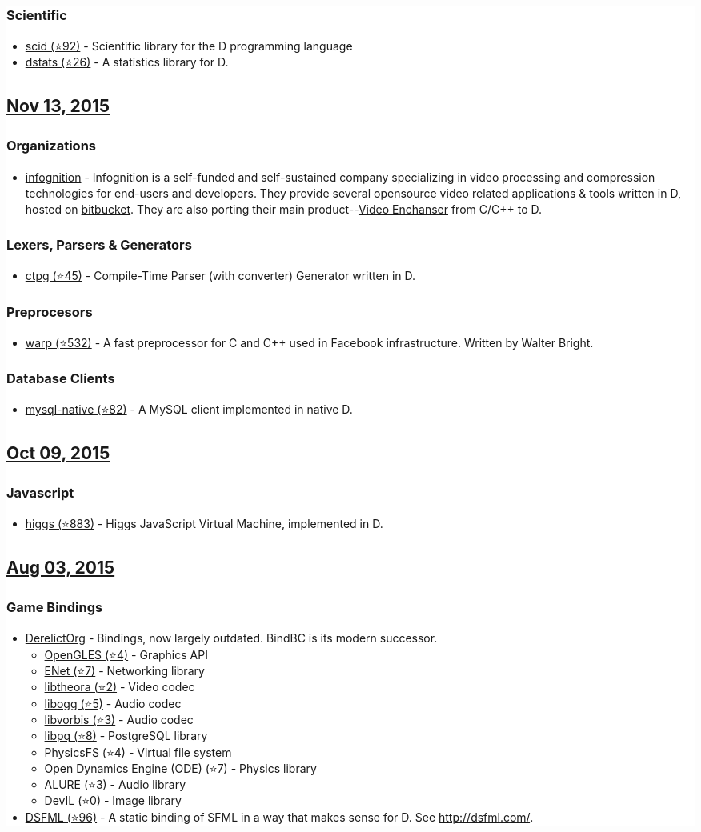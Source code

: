 ### Scientific

*   [scid (⭐92)](https://github.com/DlangScience/scid) - Scientific library for the D programming language
*   [dstats (⭐26)](https://github.com/DlangScience/dstats) - A statistics library for D.

## [Nov 13, 2015](/content/2015/11/13/README.md)

### Organizations

*   [infognition](http://www.infognition.com/company.html) - Infognition is a self-funded and self-sustained company specializing in video processing and compression technologies for end-users and developers. They provide several opensource video related applications & tools written in D, hosted on [bitbucket](https://bitbucket.org/infognition/). They are also porting their main product--[Video Enchanser](http://www.infognition.com/VideoEnhancer/) from C/C++ to D.

### Lexers, Parsers & Generators

*   [ctpg (⭐45)](https://github.com/youxkei/ctpg) - Compile-Time Parser (with converter) Generator written in D.

### Preprocesors

*   [warp (⭐532)](https://github.com/facebookarchive/warp) - A fast preprocessor for C and C++ used in Facebook infrastructure. Written by Walter Bright.

### Database Clients

*   [mysql-native (⭐82)](https://github.com/mysql-d/mysql-native) - A MySQL client implemented in native D.

## [Oct 09, 2015](/content/2015/10/09/README.md)

### Javascript

*   [higgs (⭐883)](https://github.com/higgsjs/Higgs) - Higgs JavaScript Virtual Machine, implemented in D.

## [Aug 03, 2015](/content/2015/08/03/README.md)

### Game Bindings

*   [DerelictOrg](https://github.com/DerelictOrg) - Bindings, now largely outdated. BindBC is its modern successor.
    *   [OpenGLES (⭐4)](https://github.com/DerelictOrg/DerelictGLES) - Graphics API
    *   [ENet (⭐7)](https://github.com/DerelictOrg/DerelictENet) - Networking library
    *   [libtheora (⭐2)](https://github.com/DerelictOrg/DerelictTheora) - Video codec
    *   [libogg (⭐5)](https://github.com/DerelictOrg/DerelictOgg) - Audio codec
    *   [libvorbis (⭐3)](https://github.com/DerelictOrg/DerelictVorbis) - Audio codec
    *   [libpq (⭐8)](https://github.com/DerelictOrg/DerelictPQ) - PostgreSQL library
    *   [PhysicsFS (⭐4)](https://github.com/DerelictOrg/DerelictPHYSFS) - Virtual file system
    *   [Open Dynamics Engine (ODE) (⭐7)](https://github.com/DerelictOrg/DerelictODE) - Physics library
    *   [ALURE (⭐3)](https://github.com/DerelictOrg/DerelictALURE) - Audio library
    *   [DevIL (⭐0)](https://github.com/DerelictOrg/DerelictIL) - Image library
*   [DSFML (⭐96)](https://github.com/Jebbs/DSFML) - A static binding of SFML in a way that makes sense for D. See <http://dsfml.com/>.
